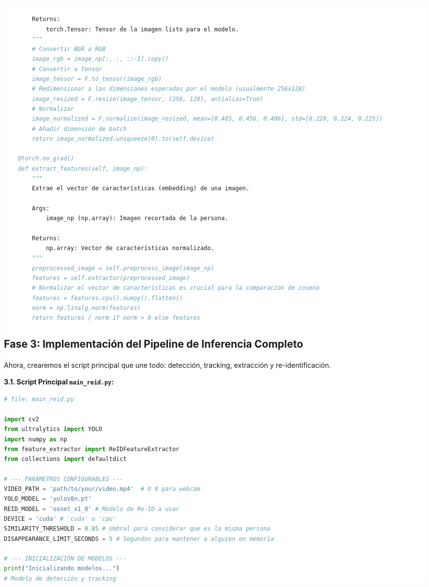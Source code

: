 ```python
        
        Returns:
            torch.Tensor: Tensor de la imagen listo para el modelo.
        """
        # Convertir BGR a RGB
        image_rgb = image_np[:, :, ::-1].copy()
        # Convertir a Tensor
        image_tensor = F.to_tensor(image_rgb)
        # Redimensionar a las dimensiones esperadas por el modelo (usualmente 256x128)
        image_resized = F.resize(image_tensor, (256, 128), antialias=True)
        # Normalizar
        image_normalized = F.normalize(image_resized, mean=[0.485, 0.456, 0.406], std=[0.229, 0.224, 0.225])
        # Añadir dimensión de batch
        return image_normalized.unsqueeze(0).to(self.device)

    @torch.no_grad()
    def extract_features(self, image_np):
        """
        Extrae el vector de características (embedding) de una imagen.

        Args:
            image_np (np.array): Imagen recortada de la persona.

        Returns:
            np.array: Vector de características normalizado.
        """
        preprocessed_image = self.preprocess_image(image_np)
        features = self.extractor(preprocessed_image)
        # Normalizar el vector de características es crucial para la comparación de coseno
        features = features.cpu().numpy().flatten()
        norm = np.linalg.norm(features)
        return features / norm if norm > 0 else features

```

## Fase 3: Implementación del Pipeline de Inferencia Completo

Ahora, crearemos el script principal que une todo: detección, tracking, extracción y re-identificación.

**3.1. Script Principal `main_reid.py`:**

```python
# file: main_reid.py

import cv2
from ultralytics import YOLO
import numpy as np
from feature_extractor import ReIDFeatureExtractor
from collections import defaultdict

# --- PARÁMETROS CONFIGURABLES ---
VIDEO_PATH = 'path/to/your/video.mp4'  # O 0 para webcam
YOLO_MODEL = 'yolov8n.pt'
REID_MODEL = 'osnet_x1_0' # Modelo de Re-ID a usar
DEVICE = 'cuda' # 'cuda' o 'cpu'
SIMILARITY_THRESHOLD = 0.85 # Umbral para considerar que es la misma persona
DISAPPEARANCE_LIMIT_SECONDS = 5 # Segundos para mantener a alguien en memoria

# --- INICIALIZACIÓN DE MODELOS ---
print("Inicializando modelos...")
# Modelo de detección y tracking
```